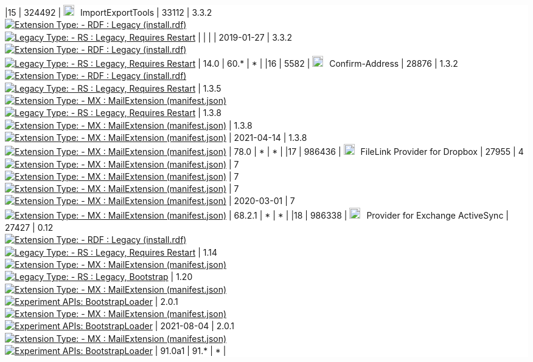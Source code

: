 |15 | 324492 |  <a id="324492-importexporttools" href="https://addons.thunderbird.net/en-US/thunderbird/addon/importexporttools/"><img src='/ThunderKdB/docs/images/home1.png' tooltip='test link' height='18px' width='18px' style="padding-bottom: -2px; padding-right: 6px;" /></a> ImportExportTools | 33112 | 3.3.2<br><a href='undefined' ><img src='https://img.shields.io/badge//T-RDF-purple.png' title='Extension Type:&#10; - RDF : Legacy (install.rdf)'></a><br><a href='undefined' ><img src='https://img.shields.io/badge//L-RS-green.png' title='Legacy Type:&#10; - RS : Legacy, Requires Restart'></a> |  |  |  | 2019-01-27 | 3.3.2<br><a href='undefined' ><img src='https://img.shields.io/badge//T-RDF-purple.png' title='Extension Type:&#10; - RDF : Legacy (install.rdf)'></a><br><a href='undefined' ><img src='https://img.shields.io/badge//L-RS-green.png' title='Legacy Type:&#10; - RS : Legacy, Requires Restart'></a> | 14.0 | 60.* | * |
|16 | 5582 |  <a id="5582-confirm-address-5582" href="https://addons.thunderbird.net/en-US/thunderbird/addon/confirm-address-5582/"><img src='/ThunderKdB/docs/images/home1.png' tooltip='test link' height='18px' width='18px' style="padding-bottom: -2px; padding-right: 6px;" /></a> Confirm-Address | 28876 | 1.3.2<br><a href='undefined' ><img src='https://img.shields.io/badge//T-RDF-purple.png' title='Extension Type:&#10; - RDF : Legacy (install.rdf)'></a><br><a href='undefined' ><img src='https://img.shields.io/badge//L-RS-green.png' title='Legacy Type:&#10; - RS : Legacy, Requires Restart'></a> | 1.3.5<br><a href='undefined' ><img src='https://img.shields.io/badge//T-MX-purple.png' title='Extension Type:&#10; - MX : MailExtension (manifest.json)'></a><br><a href='undefined' ><img src='https://img.shields.io/badge//L-RS-green.png' title='Legacy Type:&#10; - RS : Legacy, Requires Restart'></a> | 1.3.8<br><a href='undefined' ><img src='https://img.shields.io/badge//T-MX-purple.png' title='Extension Type:&#10; - MX : MailExtension (manifest.json)'></a> | 1.3.8<br><a href='undefined' ><img src='https://img.shields.io/badge//T-MX-purple.png' title='Extension Type:&#10; - MX : MailExtension (manifest.json)'></a> | 2021-04-14 | 1.3.8<br><a href='undefined' ><img src='https://img.shields.io/badge//T-MX-purple.png' title='Extension Type:&#10; - MX : MailExtension (manifest.json)'></a> | 78.0 | * | * |
|17 | 986436 |  <a id="986436-filelink-provider-for-dropbox" href="https://addons.thunderbird.net/en-US/thunderbird/addon/filelink-provider-for-dropbox/"><img src='/ThunderKdB/docs/images/home1.png' tooltip='test link' height='18px' width='18px' style="padding-bottom: -2px; padding-right: 6px;" /></a> FileLink Provider for Dropbox | 27955 | 4<br><a href='undefined' ><img src='https://img.shields.io/badge//T-MX-purple.png' title='Extension Type:&#10; - MX : MailExtension (manifest.json)'></a> | 7<br><a href='undefined' ><img src='https://img.shields.io/badge//T-MX-purple.png' title='Extension Type:&#10; - MX : MailExtension (manifest.json)'></a> | 7<br><a href='undefined' ><img src='https://img.shields.io/badge//T-MX-purple.png' title='Extension Type:&#10; - MX : MailExtension (manifest.json)'></a> | 7<br><a href='undefined' ><img src='https://img.shields.io/badge//T-MX-purple.png' title='Extension Type:&#10; - MX : MailExtension (manifest.json)'></a> | 2020-03-01 | 7<br><a href='undefined' ><img src='https://img.shields.io/badge//T-MX-purple.png' title='Extension Type:&#10; - MX : MailExtension (manifest.json)'></a> | 68.2.1 | * | * |
|18 | 986338 |  <a id="986338-eas-4-tbsync" href="https://addons.thunderbird.net/en-US/thunderbird/addon/eas-4-tbsync/"><img src='/ThunderKdB/docs/images/home1.png' tooltip='test link' height='18px' width='18px' style="padding-bottom: -2px; padding-right: 6px;" /></a> Provider for Exchange ActiveSync | 27427 | 0.12<br><a href='undefined' ><img src='https://img.shields.io/badge//T-RDF-purple.png' title='Extension Type:&#10; - RDF : Legacy (install.rdf)'></a><br><a href='undefined' ><img src='https://img.shields.io/badge//L-RS-green.png' title='Legacy Type:&#10; - RS : Legacy, Requires Restart'></a> | 1.14<br><a href='undefined' ><img src='https://img.shields.io/badge//T-MX-purple.png' title='Extension Type:&#10; - MX : MailExtension (manifest.json)'></a><br><a href='undefined' ><img src='https://img.shields.io/badge//L-BS-green.png' title='Legacy Type:&#10; - RS : Legacy, Bootstrap'></a> | 1.20<br><a href='undefined' ><img src='https://img.shields.io/badge//T-MX-purple.png' title='Extension Type:&#10; - MX : MailExtension (manifest.json)'></a><br><a href='undefined' ><img src='https://img.shields.io/badge//E-BL-blue.png' title='Experiment APIs: &#10;BootstrapLoader&#10;'></a> | 2.0.1<br><a href='undefined' ><img src='https://img.shields.io/badge//T-MX-purple.png' title='Extension Type:&#10; - MX : MailExtension (manifest.json)'></a><br><a href='undefined' ><img src='https://img.shields.io/badge//E-BL-blue.png' title='Experiment APIs: &#10;BootstrapLoader&#10;'></a> | 2021-08-04 | 2.0.1<br><a href='undefined' ><img src='https://img.shields.io/badge//T-MX-purple.png' title='Extension Type:&#10; - MX : MailExtension (manifest.json)'></a><br><a href='undefined' ><img src='https://img.shields.io/badge//E-BL-blue.png' title='Experiment APIs: &#10;BootstrapLoader&#10;'></a> | 91.0a1 | 91.* | * |